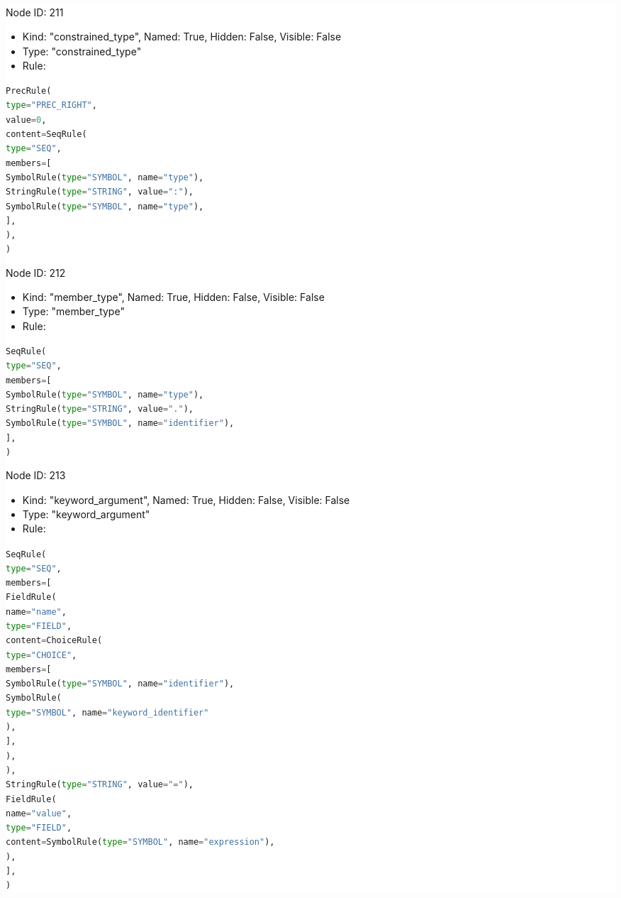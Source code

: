 Node ID: 211
 - Kind: "constrained_type", Named: True, Hidden: False, Visible: False
 - Type: "constrained_type"
 - Rule:

```py
PrecRule(
type="PREC_RIGHT",
value=0,
content=SeqRule(
type="SEQ",
members=[
SymbolRule(type="SYMBOL", name="type"),
StringRule(type="STRING", value=":"),
SymbolRule(type="SYMBOL", name="type"),
],
),
)
```

Node ID: 212
 - Kind: "member_type", Named: True, Hidden: False, Visible: False
 - Type: "member_type"
 - Rule:

```py
SeqRule(
type="SEQ",
members=[
SymbolRule(type="SYMBOL", name="type"),
StringRule(type="STRING", value="."),
SymbolRule(type="SYMBOL", name="identifier"),
],
)
```

Node ID: 213
 - Kind: "keyword_argument", Named: True, Hidden: False, Visible: False
 - Type: "keyword_argument"
 - Rule:

```py
SeqRule(
type="SEQ",
members=[
FieldRule(
name="name",
type="FIELD",
content=ChoiceRule(
type="CHOICE",
members=[
SymbolRule(type="SYMBOL", name="identifier"),
SymbolRule(
type="SYMBOL", name="keyword_identifier"
),
],
),
),
StringRule(type="STRING", value="="),
FieldRule(
name="value",
type="FIELD",
content=SymbolRule(type="SYMBOL", name="expression"),
),
],
)
```